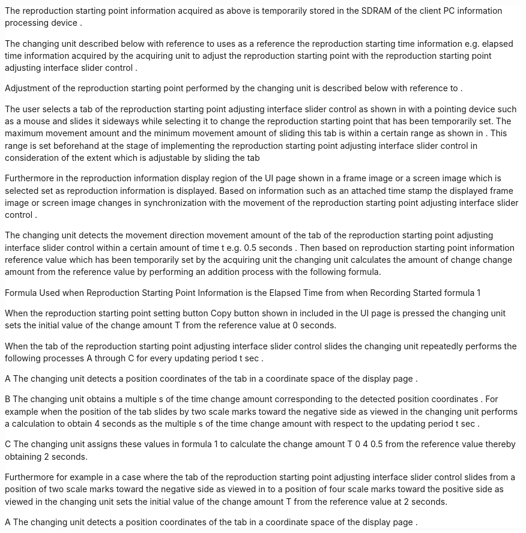 The reproduction starting point information acquired as above is temporarily stored in the SDRAM of the client PC information processing device .

The changing unit described below with reference to uses as a reference the reproduction starting time information e.g. elapsed time information acquired by the acquiring unit to adjust the reproduction starting point with the reproduction starting point adjusting interface slider control .

Adjustment of the reproduction starting point performed by the changing unit is described below with reference to .

The user selects a tab of the reproduction starting point adjusting interface slider control as shown in with a pointing device such as a mouse and slides it sideways while selecting it to change the reproduction starting point that has been temporarily set. The maximum movement amount and the minimum movement amount of sliding this tab is within a certain range as shown in . This range is set beforehand at the stage of implementing the reproduction starting point adjusting interface slider control in consideration of the extent which is adjustable by sliding the tab

Furthermore in the reproduction information display region of the UI page shown in a frame image or a screen image which is selected set as reproduction information is displayed. Based on information such as an attached time stamp the displayed frame image or screen image changes in synchronization with the movement of the reproduction starting point adjusting interface slider control .

The changing unit detects the movement direction movement amount of the tab of the reproduction starting point adjusting interface slider control within a certain amount of time t e.g. 0.5 seconds . Then based on reproduction starting point information reference value which has been temporarily set by the acquiring unit the changing unit calculates the amount of change change amount from the reference value by performing an addition process with the following formula.

 Formula Used when Reproduction Starting Point Information is the Elapsed Time from when Recording Started formula 1 

When the reproduction starting point setting button Copy button shown in included in the UI page is pressed the changing unit sets the initial value of the change amount T from the reference value at 0 seconds.

When the tab of the reproduction starting point adjusting interface slider control slides the changing unit repeatedly performs the following processes A through C for every updating period t sec .

 A The changing unit detects a position coordinates of the tab in a coordinate space of the display page .

 B The changing unit obtains a multiple s of the time change amount corresponding to the detected position coordinates . For example when the position of the tab slides by two scale marks toward the negative side as viewed in the changing unit performs a calculation to obtain 4 seconds as the multiple s of the time change amount with respect to the updating period t sec .

 C The changing unit assigns these values in formula 1 to calculate the change amount T 0 4 0.5 from the reference value thereby obtaining 2 seconds.

Furthermore for example in a case where the tab of the reproduction starting point adjusting interface slider control slides from a position of two scale marks toward the negative side as viewed in to a position of four scale marks toward the positive side as viewed in the changing unit sets the initial value of the change amount T from the reference value at 2 seconds.

 A The changing unit detects a position coordinates of the tab in a coordinate space of the display page .
